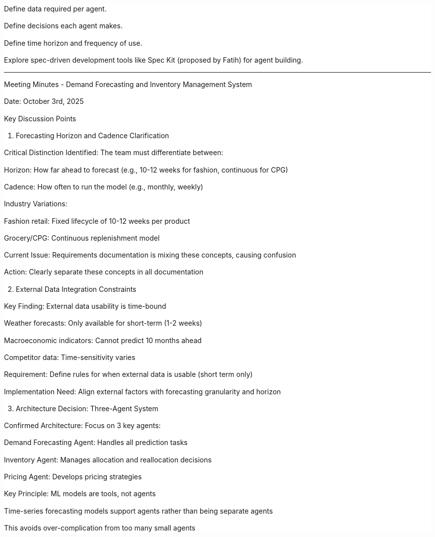 Define data required per agent. 

Define decisions each agent makes. 

Define time horizon and frequency of use. 

Explore spec-driven development tools like Spec Kit (proposed by Fatih) for agent building. 

 

 

--------------- 

Meeting Minutes - Demand Forecasting and Inventory Management System 

Date: October 3rd, 2025 

Key Discussion Points 

1. Forecasting Horizon and Cadence Clarification 

Critical Distinction Identified: The team must differentiate between: 

Horizon: How far ahead to forecast (e.g., 10-12 weeks for fashion, continuous for CPG) 

Cadence: How often to run the model (e.g., monthly, weekly) 

Industry Variations: 

Fashion retail: Fixed lifecycle of 10-12 weeks per product 

Grocery/CPG: Continuous replenishment model 

Current Issue: Requirements documentation is mixing these concepts, causing confusion 

Action: Clearly separate these concepts in all documentation 

2. External Data Integration Constraints 

Key Finding: External data usability is time-bound 

Weather forecasts: Only available for short-term (1-2 weeks) 

Macroeconomic indicators: Cannot predict 10 months ahead 

Competitor data: Time-sensitivity varies 

Requirement: Define rules for when external data is usable (short term only) 

Implementation Need: Align external factors with forecasting granularity and horizon 

3. Architecture Decision: Three-Agent System 

Confirmed Architecture: Focus on 3 key agents: 

Demand Forecasting Agent: Handles all prediction tasks 

Inventory Agent: Manages allocation and reallocation decisions 

Pricing Agent: Develops pricing strategies 

Key Principle: ML models are tools, not agents 

Time-series forecasting models support agents rather than being separate agents 

This avoids over-complication from too many small agents 
